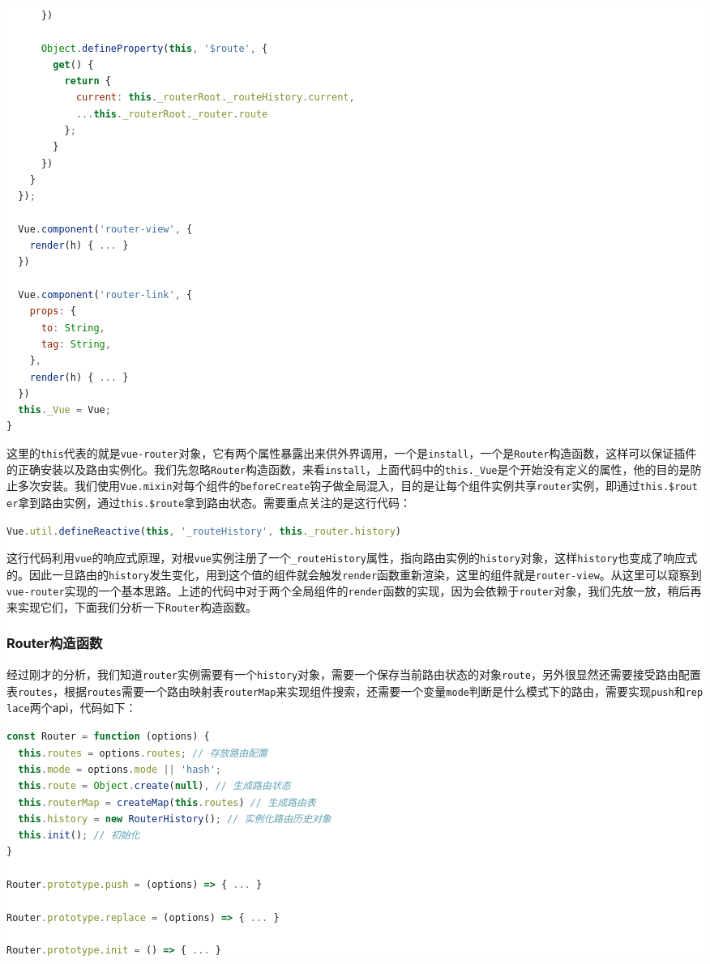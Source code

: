 ```javascript
      })

      Object.defineProperty(this, '$route', {
        get() {
          return {
            current: this._routerRoot._routeHistory.current,
            ...this._routerRoot._router.route
          };
        }
      })
    }
  });

  Vue.component('router-view', {
    render(h) { ... }
  })

  Vue.component('router-link', {    
    props: {
      to: String,
      tag: String,
    },
    render(h) { ... }
  })
  this._Vue = Vue;
}
```
这里的`this`代表的就是`vue-router`对象，它有两个属性暴露出来供外界调用，一个是`install`，一个是`Router`构造函数，这样可以保证插件的正确安装以及路由实例化。我们先忽略`Router`构造函数，来看`install`，上面代码中的`this._Vue`是个开始没有定义的属性，他的目的是防止多次安装。我们使用`Vue.mixin`对每个组件的`beforeCreate`钩子做全局混入，目的是让每个组件实例共享`router`实例，即通过`this.$router`拿到路由实例，通过`this.$route`拿到路由状态。需要重点关注的是这行代码：
```javascript
Vue.util.defineReactive(this, '_routeHistory', this._router.history)
```

这行代码利用`vue`的响应式原理，对根`vue`实例注册了一个`_routeHistory`属性，指向路由实例的`history`对象，这样`history`也变成了响应式的。因此一旦路由的`history`发生变化，用到这个值的组件就会触发`render`函数重新渲染，这里的组件就是`router-view`。从这里可以窥察到`vue-router`实现的一个基本思路。上述的代码中对于两个全局组件的`render`函数的实现，因为会依赖于`router`对象，我们先放一放，稍后再来实现它们，下面我们分析一下`Router`构造函数。

### Router构造函数

经过刚才的分析，我们知道`router`实例需要有一个`history`对象，需要一个保存当前路由状态的对象`route`，另外很显然还需要接受路由配置表`routes`，根据`routes`需要一个路由映射表`routerMap`来实现组件搜索，还需要一个变量`mode`判断是什么模式下的路由，需要实现`push`和`replace`两个api，代码如下：
```javascript
const Router = function (options) {
  this.routes = options.routes; // 存放路由配置
  this.mode = options.mode || 'hash';
  this.route = Object.create(null), // 生成路由状态
  this.routerMap = createMap(this.routes) // 生成路由表
  this.history = new RouterHistory(); // 实例化路由历史对象
  this.init(); // 初始化
}

Router.prototype.push = (options) => { ... }

Router.prototype.replace = (options) => { ... }

Router.prototype.init = () => { ... }
```
